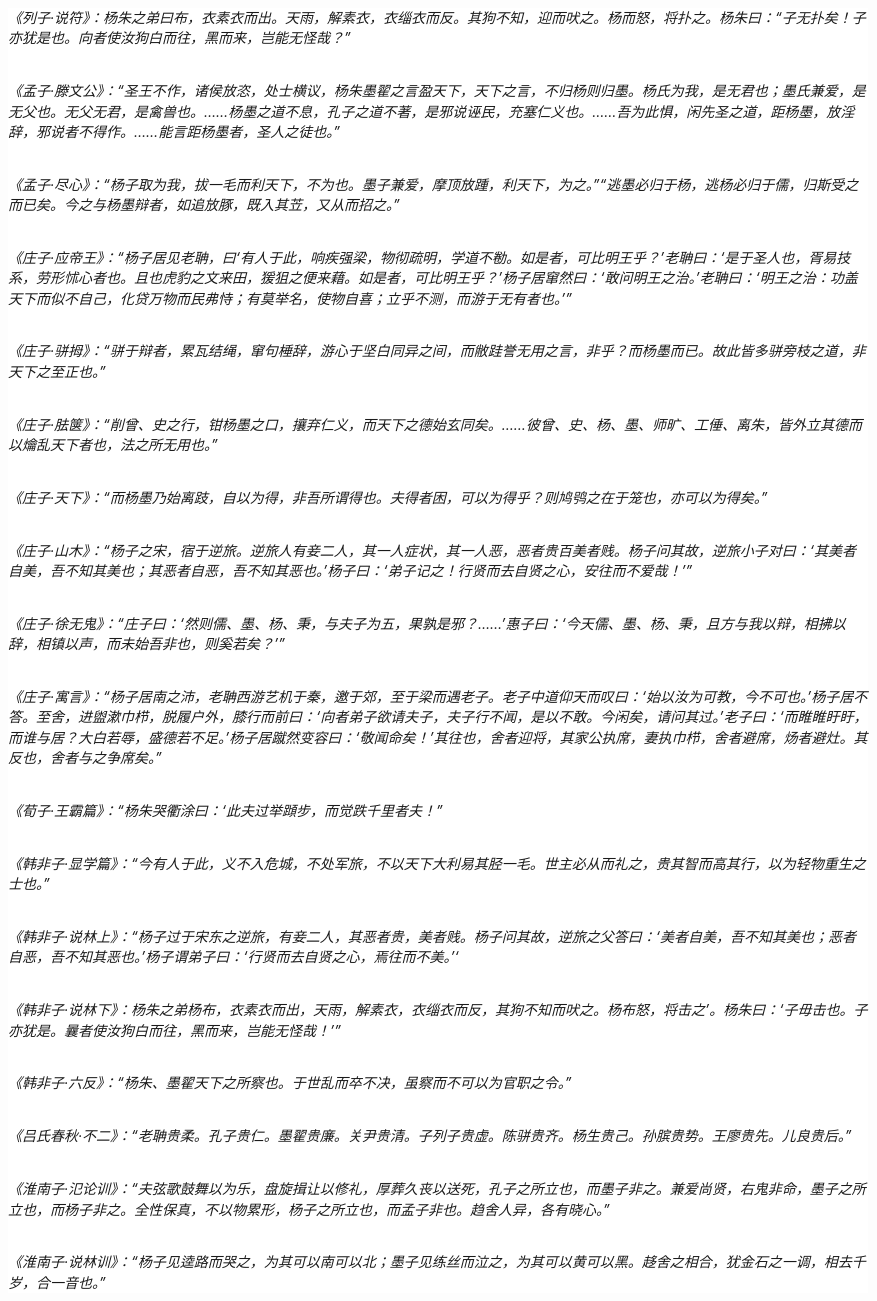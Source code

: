 ###### 《列子·说符》：杨朱之弟曰布，衣素衣而出。天雨，解素衣，衣缁衣而反。其狗不知，迎而吠之。杨而怒，将扑之。杨朱曰：“子无扑矣！子亦犹是也。向者使汝狗白而往，黑而来，岂能无怪哉？”

###### 《孟子·滕文公》：“圣王不作，诸侯放恣，处士横议，杨朱墨翟之言盈天下，天下之言，不归杨则归墨。杨氏为我，是无君也；墨氏兼爱，是无父也。无父无君，是禽兽也。……杨墨之道不息，孔子之道不著，是邪说诬民，充塞仁义也。……吾为此惧，闲先圣之道，距杨墨，放淫辞，邪说者不得作。……能言距杨墨者，圣人之徒也。” 

###### 《孟子·尽心》：“杨子取为我，拔一毛而利天下，不为也。墨子兼爱，摩顶放踵，利天下，为之。”“逃墨必归于杨，逃杨必归于儒，归斯受之而已矣。今之与杨墨辩者，如追放豚，既入其苙，又从而招之。”

###### 《庄子·应帝王》：“杨子居见老聃，曰‘有人于此，响疾强梁，物彻疏明，学道不勌。如是者，可比明王乎？’老聃曰：‘是于圣人也，胥易技系，劳形怵心者也。且也虎豹之文来田，猨狙之便来藉。如是者，可比明王乎？’杨子居窜然曰：‘敢问明王之治。’老聃曰：‘明王之治：功盖天下而似不自己，化贷万物而民弗恃；有莫举名，使物自喜；立乎不测，而游于无有者也。’”

###### 《庄子·骈拇》：“骈于辩者，累瓦结绳，窜句棰辞，游心于坚白同异之间，而敝跬誉无用之言，非乎？而杨墨而已。故此皆多骈旁枝之道，非天下之至正也。”

###### 《庄子·胠箧》：“削曾、史之行，钳杨墨之口，攘弃仁义，而天下之德始玄同矣。……彼曾、史、杨、墨、师旷、工倕、离朱，皆外立其德而以爚乱天下者也，法之所无用也。”

###### 《庄子·天下》：“而杨墨乃始离跂，自以为得，非吾所谓得也。夫得者困，可以为得乎？则鸠鸮之在于笼也，亦可以为得矣。”

###### 《庄子·山木》：“杨子之宋，宿于逆旅。逆旅人有妾二人，其一人症状，其一人恶，恶者贵百美者贱。杨子问其故，逆旅小子对曰：‘其美者自美，吾不知其美也；其恶者自恶，吾不知其恶也。’杨子曰：‘弟子记之！行贤而去自贤之心，安往而不爱哉！’”

###### 《庄子·徐无鬼》：“庄子曰：‘然则儒、墨、杨、秉，与夫子为五，果孰是邪？……’惠子曰：‘今天儒、墨、杨、秉，且方与我以辩，相拂以辞，相镇以声，而未始吾非也，则奚若矣？’”

###### 《庄子·寓言》：“杨子居南之沛，老聃西游艺机于秦，邀于郊，至于梁而遇老子。老子中道仰天而叹曰：‘始以汝为可教，今不可也。’杨子居不答。至舍，进盥漱巾栉，脱履户外，膝行而前曰：‘向者弟子欲请夫子，夫子行不闻，是以不敢。今闲矣，请问其过。’老子曰：‘而睢睢盱盱，而谁与居？大白若辱，盛德若不足。’杨子居蹴然变容曰：‘敬闻命矣！’其往也，舍者迎将，其家公执席，妻执巾栉，舍者避席，炀者避灶。其反也，舍者与之争席矣。” 

###### 《荀子·王霸篇》：“杨朱哭衢涂曰：‘此夫过举蹞步，而觉跌千里者夫！”

###### 《韩非子·显学篇》：“今有人于此，义不入危城，不处军旅，不以天下大利易其胫一毛。世主必从而礼之，贵其智而高其行，以为轻物重生之士也。”

###### 《韩非子·说林上》：“杨子过于宋东之逆旅，有妾二人，其恶者贵，美者贱。杨子问其故，逆旅之父答曰：‘美者自美，吾不知其美也；恶者自恶，吾不知其恶也。’杨子谓弟子曰：‘行贤而去自贤之心，焉往而不美。’‘

###### 《韩非子·说林下》：杨朱之弟杨布，衣素衣而出，天雨，解素衣，衣缁衣而反，其狗不知而吠之。杨布怒，将击之’。杨朱曰：‘子毋击也。子亦犹是。曩者使汝狗白而往，黑而来，岂能无怪哉！’”

###### 《韩非子·六反》：“杨朱、墨翟天下之所察也。于世乱而卒不决，虽察而不可以为官职之令。”

###### 《吕氏春秋·不二》：“老聃贵柔。孔子贵仁。墨翟贵廉。关尹贵清。子列子贵虚。陈骈贵齐。杨生贵己。孙膑贵势。王廖贵先。儿良贵后。”

###### 《淮南子·氾论训》：“夫弦歌鼓舞以为乐，盘旋揖让以修礼，厚葬久丧以送死，孔子之所立也，而墨子非之。兼爱尚贤，右鬼非命，墨子之所立也，而杨子非之。全性保真，不以物累形，杨子之所立也，而孟子非也。趋舍人异，各有晓心。” 

###### 《淮南子·说林训》：“杨子见逵路而哭之，为其可以南可以北；墨子见练丝而泣之，为其可以黄可以黑。趍舍之相合，犹金石之一调，相去千岁，合一音也。”
